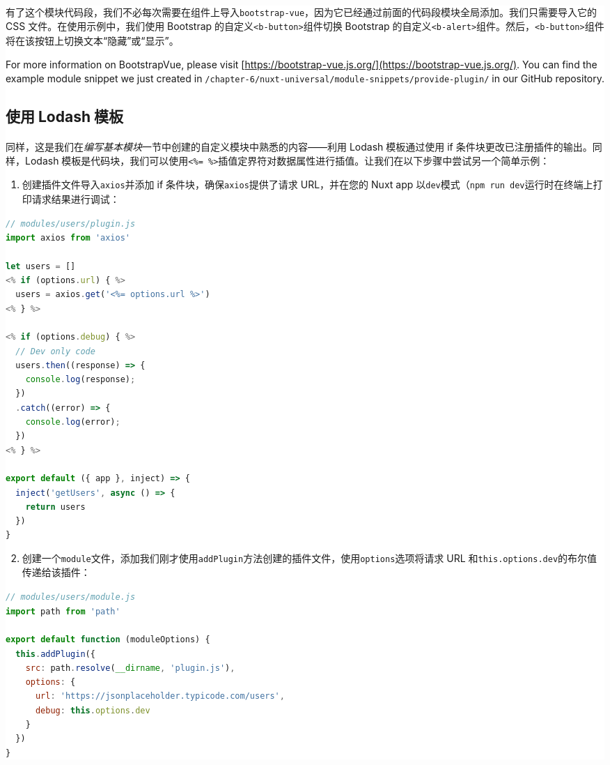 有了这个模块代码段，我们不必每次需要在组件上导入`bootstrap-vue`，因为它已经通过前面的代码段模块全局添加。我们只需要导入它的 CSS 文件。在使用示例中，我们使用 Bootstrap 的自定义`<b-button>`组件切换 Bootstrap 的自定义`<b-alert>`组件。然后，`<b-button>`组件将在该按钮上切换文本“隐藏”或“显示”。

For more information on BootstrapVue, please visit [https://bootstrap-vue.js.org/](https://bootstrap-vue.js.org/). You can find the example module snippet we just created in `/chapter-6/nuxt-universal/module-snippets/provide-plugin/` in our GitHub repository.

## 使用 Lodash 模板

同样，这是我们在*编写基本模块*一节中创建的自定义模块中熟悉的内容——利用 Lodash 模板通过使用 if 条件块更改已注册插件的输出。同样，Lodash 模板是代码块，我们可以使用`<%= %>`插值定界符对数据属性进行插值。让我们在以下步骤中尝试另一个简单示例：

1.  创建插件文件导入`axios`并添加 if 条件块，确保`axios`提供了请求 URL，并在您的 Nuxt app 以`dev`模式（`npm run dev`运行时在终端上打印请求结果进行调试：

```js
// modules/users/plugin.js
import axios from 'axios'

let users = []
<% if (options.url) { %>
  users = axios.get('<%= options.url %>')
<% } %>

<% if (options.debug) { %>
  // Dev only code
  users.then((response) => {
    console.log(response);
  })
  .catch((error) => {
    console.log(error);
  })
<% } %>

export default ({ app }, inject) => {
  inject('getUsers', async () => {
    return users
  })
}
```

2.  创建一个`module`文件，添加我们刚才使用`addPlugin`方法创建的插件文件，使用`options`选项将请求 URL 和`this.options.dev`的布尔值传递给该插件：

```js
// modules/users/module.js
import path from 'path'

export default function (moduleOptions) {
  this.addPlugin({
    src: path.resolve(__dirname, 'plugin.js'),
    options: {
      url: 'https://jsonplaceholder.typicode.com/users',
      debug: this.options.dev
    }
  })
}
```
